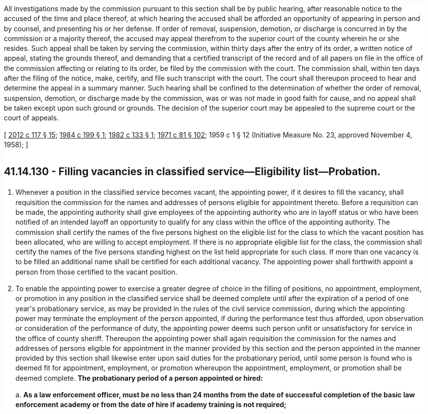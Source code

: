 All investigations made by the commission pursuant to this section shall be by public hearing, after reasonable notice to the accused of the time and place thereof, at which hearing the accused shall be afforded an opportunity of appearing in person and by counsel, and presenting his or her defense. If order of removal, suspension, demotion, or discharge is concurred in by the commission or a majority thereof, the accused may appeal therefrom to the superior court of the county wherein he or she resides. Such appeal shall be taken by serving the commission, within thirty days after the entry of its order, a written notice of appeal, stating the grounds thereof, and demanding that a certified transcript of the record and of all papers on file in the office of the commission affecting or relating to its order, be filed by the commission with the court. The commission shall, within ten days after the filing of the notice, make, certify, and file such transcript with the court. The court shall thereupon proceed to hear and determine the appeal in a summary manner. Such hearing shall be confined to the determination of whether the order of removal, suspension, demotion, or discharge made by the commission, was or was not made in good faith for cause, and no appeal shall be taken except upon such ground or grounds. The decision of the superior court may be appealed to the supreme court or the court of appeals.

\[ [2012 c 117 § 15](http://lawfilesext.leg.wa.gov/biennium/2011-12/Pdf/Bills/Session%20Laws/Senate/6095.SL.pdf?cite=2012%20c%20117%20§%2015); [1984 c 199 § 1](http://leg.wa.gov/CodeReviser/documents/sessionlaw/1984c199.pdf?cite=1984%20c%20199%20§%201); [1982 c 133 § 1](http://leg.wa.gov/CodeReviser/documents/sessionlaw/1982c133.pdf?cite=1982%20c%20133%20§%201); [1971 c 81 § 102](http://leg.wa.gov/CodeReviser/documents/sessionlaw/1971c81.pdf?cite=1971%20c%2081%20§%20102); 1959 c 1 § 12 (Initiative Measure No. 23, approved November 4, 1958); \]

## **41.14.130 - Filling vacancies in classified service—Eligibility list—Probation.**
1. Whenever a position in the classified service becomes vacant, the appointing power, if it desires to fill the vacancy, shall requisition the commission for the names and addresses of persons eligible for appointment thereto. Before a requisition can be made, the appointing authority shall give employees of the appointing authority who are in layoff status or who have been notified of an intended layoff an opportunity to qualify for any class within the office of the appointing authority. The commission shall certify the names of the five persons highest on the eligible list for the class to which the vacant position has been allocated, who are willing to accept employment. If there is no appropriate eligible list for the class, the commission shall certify the names of the five persons standing highest on the list held appropriate for such class. If more than one vacancy is to be filled an additional name shall be certified for each additional vacancy. The appointing power shall forthwith appoint a person from those certified to the vacant position.

2. To enable the appointing power to exercise a greater degree of choice in the filling of positions, no appointment, employment, or promotion in any position in the classified service shall be deemed complete until after the expiration of a period of one year's probationary service, as may be provided in the rules of the civil service commission, during which the appointing power may terminate the employment of the person appointed, if during the performance test thus afforded, upon observation or consideration of the performance of duty, the appointing power deems such person unfit or unsatisfactory for service in the office of county sheriff. Thereupon the appointing power shall again requisition the commission for the names and addresses of persons eligible for appointment in the manner provided by this section and the person appointed in the manner provided by this section shall likewise enter upon said duties for the probationary period, until some person is found who is deemed fit for appointment, employment, or promotion whereupon the appointment, employment, or promotion shall be deemed complete. **The probationary period of a person appointed or hired:**

    a. **As a law enforcement officer, must be no less than 24 months from the date of successful completion of the basic law enforcement academy or from the date of hire if academy training is not required;**
